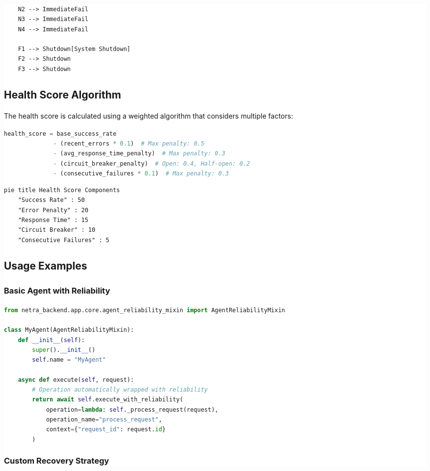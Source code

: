 ```mermaid
    N2 --> ImmediateFail
    N3 --> ImmediateFail
    N4 --> ImmediateFail
    
    F1 --> Shutdown[System Shutdown]
    F2 --> Shutdown
    F3 --> Shutdown
```

## Health Score Algorithm

The health score is calculated using a weighted algorithm that considers multiple factors:

```python
health_score = base_success_rate
              - (recent_errors * 0.1)  # Max penalty: 0.5
              - (avg_response_time_penalty)  # Max penalty: 0.3
              - (circuit_breaker_penalty)  # Open: 0.4, Half-open: 0.2
              - (consecutive_failures * 0.1)  # Max penalty: 0.3
```

```mermaid
pie title Health Score Components
    "Success Rate" : 50
    "Error Penalty" : 20
    "Response Time" : 15
    "Circuit Breaker" : 10
    "Consecutive Failures" : 5
```

## Usage Examples

### Basic Agent with Reliability

```python
from netra_backend.app.core.agent_reliability_mixin import AgentReliabilityMixin

class MyAgent(AgentReliabilityMixin):
    def __init__(self):
        super().__init__()
        self.name = "MyAgent"
        
    async def execute(self, request):
        # Operation automatically wrapped with reliability
        return await self.execute_with_reliability(
            operation=lambda: self._process_request(request),
            operation_name="process_request",
            context={"request_id": request.id}
        )
```

### Custom Recovery Strategy
